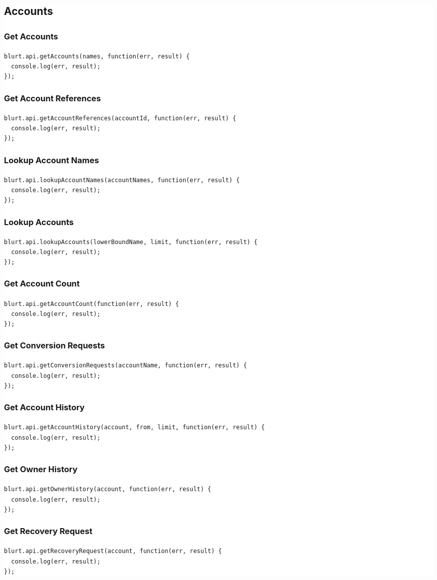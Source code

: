 ## Accounts

### Get Accounts
```
blurt.api.getAccounts(names, function(err, result) {
  console.log(err, result);
});
```
### Get Account References
```
blurt.api.getAccountReferences(accountId, function(err, result) {
  console.log(err, result);
});
```
### Lookup Account Names
```
blurt.api.lookupAccountNames(accountNames, function(err, result) {
  console.log(err, result);
});
```
### Lookup Accounts
```
blurt.api.lookupAccounts(lowerBoundName, limit, function(err, result) {
  console.log(err, result);
});
```
### Get Account Count
```
blurt.api.getAccountCount(function(err, result) {
  console.log(err, result);
});
```
### Get Conversion Requests
```
blurt.api.getConversionRequests(accountName, function(err, result) {
  console.log(err, result);
});
```
### Get Account History
```
blurt.api.getAccountHistory(account, from, limit, function(err, result) {
  console.log(err, result);
});
```
### Get Owner History
```
blurt.api.getOwnerHistory(account, function(err, result) {
  console.log(err, result);
});
```
### Get Recovery Request
```
blurt.api.getRecoveryRequest(account, function(err, result) {
  console.log(err, result);
});
```
